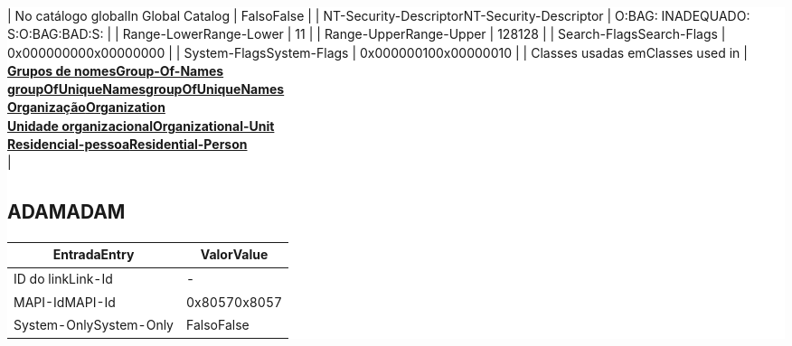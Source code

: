 | <span data-ttu-id="3cb8b-171">No catálogo global</span><span class="sxs-lookup"><span data-stu-id="3cb8b-171">In Global Catalog</span></span>      | <span data-ttu-id="3cb8b-172">Falso</span><span class="sxs-lookup"><span data-stu-id="3cb8b-172">False</span></span>                                                                                                                                                                                                                                                                                           |
| <span data-ttu-id="3cb8b-173">NT-Security-Descriptor</span><span class="sxs-lookup"><span data-stu-id="3cb8b-173">NT-Security-Descriptor</span></span> | <span data-ttu-id="3cb8b-174">O:BAG: INADEQUADO: S:</span><span class="sxs-lookup"><span data-stu-id="3cb8b-174">O:BAG:BAD:S:</span></span>                                                                                                                                                                                                                                                                                    |
| <span data-ttu-id="3cb8b-175">Range-Lower</span><span class="sxs-lookup"><span data-stu-id="3cb8b-175">Range-Lower</span></span>            | <span data-ttu-id="3cb8b-176">1</span><span class="sxs-lookup"><span data-stu-id="3cb8b-176">1</span></span>                                                                                                                                                                                                                                                                                               |
| <span data-ttu-id="3cb8b-177">Range-Upper</span><span class="sxs-lookup"><span data-stu-id="3cb8b-177">Range-Upper</span></span>            | <span data-ttu-id="3cb8b-178">128</span><span class="sxs-lookup"><span data-stu-id="3cb8b-178">128</span></span>                                                                                                                                                                                                                                                                                             |
| <span data-ttu-id="3cb8b-179">Search-Flags</span><span class="sxs-lookup"><span data-stu-id="3cb8b-179">Search-Flags</span></span>           | <span data-ttu-id="3cb8b-180">0x00000000</span><span class="sxs-lookup"><span data-stu-id="3cb8b-180">0x00000000</span></span>                                                                                                                                                                                                                                                                                      |
| <span data-ttu-id="3cb8b-181">System-Flags</span><span class="sxs-lookup"><span data-stu-id="3cb8b-181">System-Flags</span></span>           | <span data-ttu-id="3cb8b-182">0x00000010</span><span class="sxs-lookup"><span data-stu-id="3cb8b-182">0x00000010</span></span>                                                                                                                                                                                                                                                                                      |
| <span data-ttu-id="3cb8b-183">Classes usadas em</span><span class="sxs-lookup"><span data-stu-id="3cb8b-183">Classes used in</span></span>        | [<span data-ttu-id="3cb8b-184">**Grupos de nomes**</span><span class="sxs-lookup"><span data-stu-id="3cb8b-184">**Group-Of-Names**</span></span>](c-groupofnames.md)<br/> [<span data-ttu-id="3cb8b-185">**groupOfUniqueNames**</span><span class="sxs-lookup"><span data-stu-id="3cb8b-185">**groupOfUniqueNames**</span></span>](c-groupofuniquenames.md)<br/> [<span data-ttu-id="3cb8b-186">**Organização**</span><span class="sxs-lookup"><span data-stu-id="3cb8b-186">**Organization**</span></span>](c-organization.md)<br/> [<span data-ttu-id="3cb8b-187">**Unidade organizacional**</span><span class="sxs-lookup"><span data-stu-id="3cb8b-187">**Organizational-Unit**</span></span>](c-organizationalunit.md)<br/> [<span data-ttu-id="3cb8b-188">**Residencial-pessoa**</span><span class="sxs-lookup"><span data-stu-id="3cb8b-188">**Residential-Person**</span></span>](c-residentialperson.md)<br/> |



## <a name="adam"></a><span data-ttu-id="3cb8b-189">ADAM</span><span class="sxs-lookup"><span data-stu-id="3cb8b-189">ADAM</span></span>



| <span data-ttu-id="3cb8b-190">Entrada</span><span class="sxs-lookup"><span data-stu-id="3cb8b-190">Entry</span></span> | <span data-ttu-id="3cb8b-191">Valor</span><span class="sxs-lookup"><span data-stu-id="3cb8b-191">Value</span></span> |
|------------------------|------------------------------------------------------------------------------------------------------------------|
| <span data-ttu-id="3cb8b-192">ID do link</span><span class="sxs-lookup"><span data-stu-id="3cb8b-192">Link-Id</span></span>                | \-                                                                                                               |
| <span data-ttu-id="3cb8b-193">MAPI-Id</span><span class="sxs-lookup"><span data-stu-id="3cb8b-193">MAPI-Id</span></span>                | <span data-ttu-id="3cb8b-194">0x8057</span><span class="sxs-lookup"><span data-stu-id="3cb8b-194">0x8057</span></span>                                                                                                           |
| <span data-ttu-id="3cb8b-195">System-Only</span><span class="sxs-lookup"><span data-stu-id="3cb8b-195">System-Only</span></span>            | <span data-ttu-id="3cb8b-196">Falso</span><span class="sxs-lookup"><span data-stu-id="3cb8b-196">False</span></span>                                                                                                            |